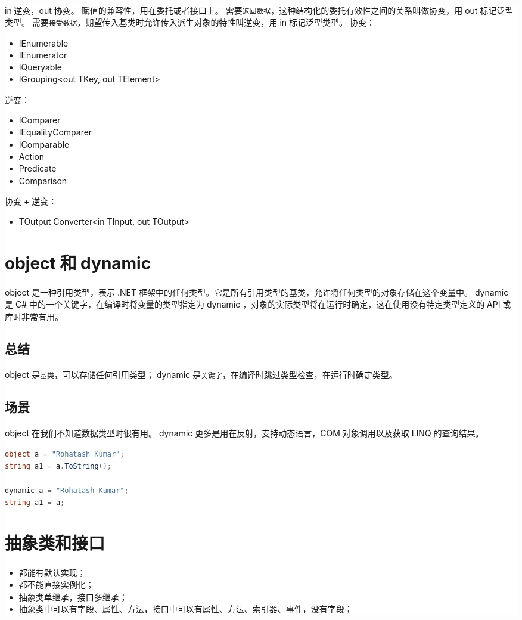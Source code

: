 in 逆变，out 协变。
赋值的兼容性，用在委托或者接口上。
需要`返回数据`，这种结构化的委托有效性之间的关系叫做协变，用 out 标记泛型类型。
需要`接受数据`，期望传入基类时允许传入派生对象的特性叫逆变，用 in 标记泛型类型。
协变：

- IEnumerable<out T>
- IEnumerator<out T>
- IQueryable<out T>
- IGrouping<out TKey, out TElement>

逆变：

- IComparer<in T>
- IEqualityComparer<in T>
- IComparable<in T>
- Action<in T>
- Predicate<in T>
- Comparison<in T>

协变 + 逆变：

- TOutput Converter<in TInput, out TOutput>

# object 和 dynamic

object 是一种引用类型，表示 .NET 框架中的任何类型。它是所有引用类型的基类，允许将任何类型的对象存储在这个变量中。
dynamic 是 C# 中的一个关键字，在编译时将变量的类型指定为 dynamic ，对象的实际类型将在运行时确定，这在使用没有特定类型定义的 API 或库时非常有用。

## 总结

object 是`基类`，可以存储任何引用类型；
dynamic 是`关键字`，在编译时跳过类型检查，在运行时确定类型。

## 场景

object 在我们不知道数据类型时很有用。
dynamic 更多是用在反射，支持动态语言，COM 对象调用以及获取 LINQ 的查询结果。

```c#
object a = "Rohatash Kumar";
string a1 = a.ToString();

dynamic a = "Rohatash Kumar";
string a1 = a;
```

# 抽象类和接口

- 都能有默认实现；
- 都不能直接实例化；
- 抽象类单继承，接口多继承；
- 抽象类中可以有字段、属性、方法，接口中可以有属性、方法、索引器、事件，没有字段；
